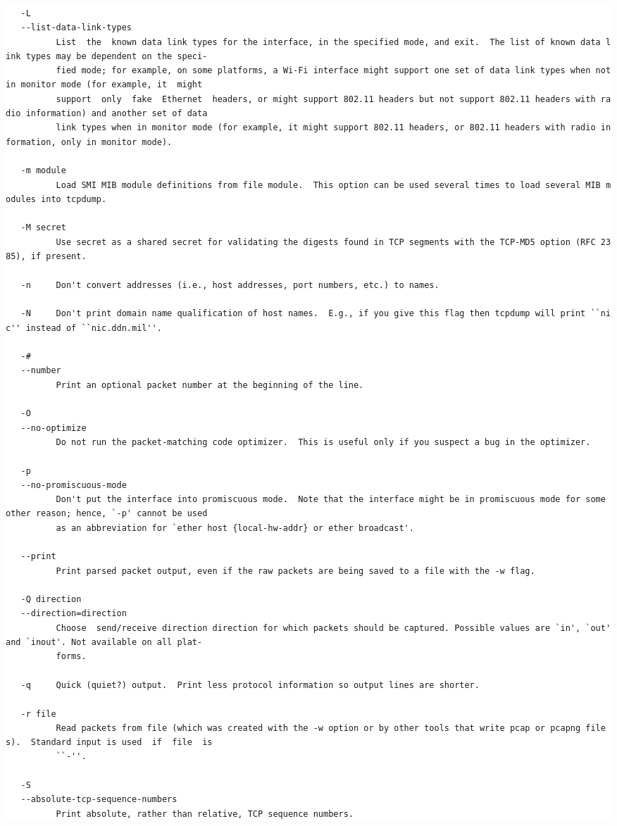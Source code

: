        -L
       --list-data-link-types
              List  the  known data link types for the interface, in the specified mode, and exit.  The list of known data link types may be dependent on the speci‐
              fied mode; for example, on some platforms, a Wi-Fi interface might support one set of data link types when not in monitor mode (for example, it  might
              support  only  fake  Ethernet  headers, or might support 802.11 headers but not support 802.11 headers with radio information) and another set of data
              link types when in monitor mode (for example, it might support 802.11 headers, or 802.11 headers with radio information, only in monitor mode).

       -m module
              Load SMI MIB module definitions from file module.  This option can be used several times to load several MIB modules into tcpdump.

       -M secret
              Use secret as a shared secret for validating the digests found in TCP segments with the TCP-MD5 option (RFC 2385), if present.

       -n     Don't convert addresses (i.e., host addresses, port numbers, etc.) to names.

       -N     Don't print domain name qualification of host names.  E.g., if you give this flag then tcpdump will print ``nic'' instead of ``nic.ddn.mil''.

       -#
       --number
              Print an optional packet number at the beginning of the line.

       -O
       --no-optimize
              Do not run the packet-matching code optimizer.  This is useful only if you suspect a bug in the optimizer.

       -p
       --no-promiscuous-mode
              Don't put the interface into promiscuous mode.  Note that the interface might be in promiscuous mode for some other reason; hence, `-p' cannot be used
              as an abbreviation for `ether host {local-hw-addr} or ether broadcast'.

       --print
              Print parsed packet output, even if the raw packets are being saved to a file with the -w flag.

       -Q direction
       --direction=direction
              Choose  send/receive direction direction for which packets should be captured. Possible values are `in', `out' and `inout'. Not available on all plat‐
              forms.

       -q     Quick (quiet?) output.  Print less protocol information so output lines are shorter.

       -r file
              Read packets from file (which was created with the -w option or by other tools that write pcap or pcapng files).  Standard input is used  if  file  is
              ``-''.

       -S
       --absolute-tcp-sequence-numbers
              Print absolute, rather than relative, TCP sequence numbers.
